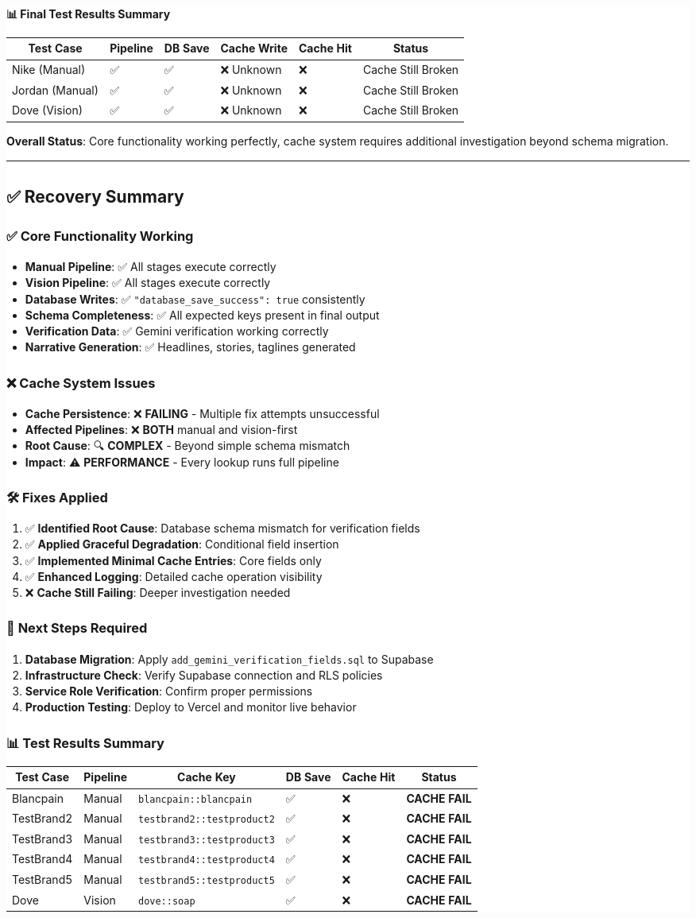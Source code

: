 #### 📊 Final Test Results Summary
| Test Case | Pipeline | DB Save | Cache Write | Cache Hit | Status |
|-----------|----------|---------|-------------|-----------|--------|
| Nike (Manual) | ✅ | ✅ | ❌ Unknown | ❌ | Cache Still Broken |
| Jordan (Manual) | ✅ | ✅ | ❌ Unknown | ❌ | Cache Still Broken |
| Dove (Vision) | ✅ | ✅ | ❌ Unknown | ❌ | Cache Still Broken |

**Overall Status**: Core functionality working perfectly, cache system requires additional investigation beyond schema migration.

---

## ✅ Recovery Summary

### ✅ **Core Functionality Working**
- **Manual Pipeline**: ✅ All stages execute correctly
- **Vision Pipeline**: ✅ All stages execute correctly  
- **Database Writes**: ✅ `"database_save_success": true` consistently
- **Schema Completeness**: ✅ All expected keys present in final output
- **Verification Data**: ✅ Gemini verification working correctly
- **Narrative Generation**: ✅ Headlines, stories, taglines generated

### ❌ **Cache System Issues**
- **Cache Persistence**: ❌ **FAILING** - Multiple fix attempts unsuccessful
- **Affected Pipelines**: ❌ **BOTH** manual and vision-first
- **Root Cause**: 🔍 **COMPLEX** - Beyond simple schema mismatch
- **Impact**: ⚠️ **PERFORMANCE** - Every lookup runs full pipeline

### 🛠️ **Fixes Applied**
1. ✅ **Identified Root Cause**: Database schema mismatch for verification fields
2. ✅ **Applied Graceful Degradation**: Conditional field insertion
3. ✅ **Implemented Minimal Cache Entries**: Core fields only
4. ✅ **Enhanced Logging**: Detailed cache operation visibility
5. ❌ **Cache Still Failing**: Deeper investigation needed

### 🎯 **Next Steps Required**
1. **Database Migration**: Apply `add_gemini_verification_fields.sql` to Supabase
2. **Infrastructure Check**: Verify Supabase connection and RLS policies
3. **Service Role Verification**: Confirm proper permissions
4. **Production Testing**: Deploy to Vercel and monitor live behavior

### 📊 **Test Results Summary**
| Test Case | Pipeline | Cache Key | DB Save | Cache Hit | Status |
|-----------|----------|-----------|---------|-----------|---------|
| Blancpain | Manual | `blancpain::blancpain` | ✅ | ❌ | **CACHE FAIL** |
| TestBrand2 | Manual | `testbrand2::testproduct2` | ✅ | ❌ | **CACHE FAIL** |
| TestBrand3 | Manual | `testbrand3::testproduct3` | ✅ | ❌ | **CACHE FAIL** |
| TestBrand4 | Manual | `testbrand4::testproduct4` | ✅ | ❌ | **CACHE FAIL** |
| TestBrand5 | Manual | `testbrand5::testproduct5` | ✅ | ❌ | **CACHE FAIL** |
| Dove | Vision | `dove::soap` | ✅ | ❌ | **CACHE FAIL** |
